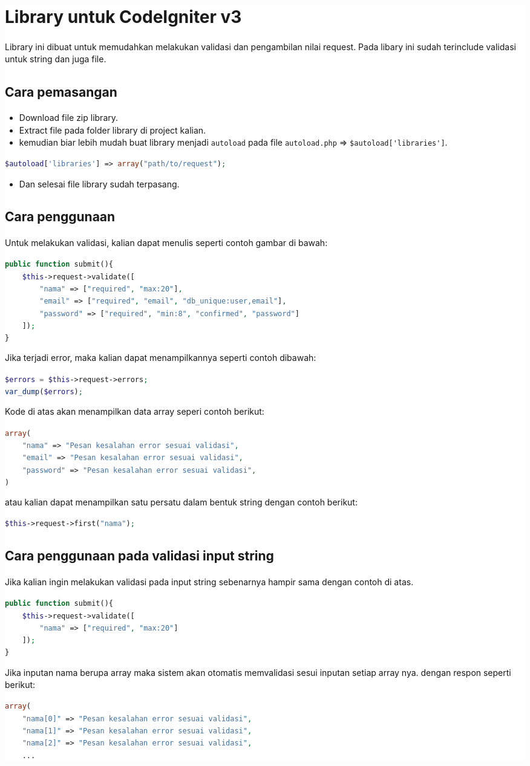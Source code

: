 # Library untuk CodeIgniter v3
Library ini dibuat untuk memudahkan melakukan validasi dan pengambilan nilai request. Pada libary ini sudah terinclude validasi untuk string dan juga file.


## Cara pemasangan
* Download file zip library.
* Extract file pada folder library di project kalian.
* kemudian biar lebih mudah buat library menjadi ``autoload`` pada file ``autoload.php`` => ``$autoload['libraries']``.
```php
$autoload['libraries'] => array("path/to/request");
```
* Dan selesai file library sudah terpasang.

## Cara penggunaan
Untuk melakukan validasi, kalian dapat menulis seperti contoh gambar di bawah:
```php
public function submit(){
    $this->request->validate([
        "nama" => ["required", "max:20"],
        "email" => ["required", "email", "db_unique:user,email"],
        "password" => ["required", "min:8", "confirmed", "password"]
    ]);
}
```
Jika terjadi error, maka kalian dapat menampilkannya seperti contoh dibawah:
```php
$errors = $this->request->errors;
var_dump($errors);
```
Kode di atas akan menampilkan data array seperi contoh berikut:
```php
array(
    "nama" => "Pesan kesalahan error sesuai validasi",
    "email" => "Pesan kesalahan error sesuai validasi",
    "password" => "Pesan kesalahan error sesuai validasi",
)
```
atau kalian dapat menampilkan satu persatu dalam bentuk string dengan contoh berikut:
```php
$this->request->first("nama");
```

## Cara penggunaan pada validasi input string
Jika kalian ingin melakukan validasi pada input string sebenarnya hampir sama dengan contoh di atas.
```php
public function submit(){
    $this->request->validate([
        "nama" => ["required", "max:20"]
    ]);
}
```
Jika inputan nama berupa array maka sistem akan otomatis memvalidasi sesui inputan setiap array nya.
dengan respon seperti berikut:
```php
array(
    "nama[0]" => "Pesan kesalahan error sesuai validasi",
    "nama[1]" => "Pesan kesalahan error sesuai validasi",
    "nama[2]" => "Pesan kesalahan error sesuai validasi",
    ...
```